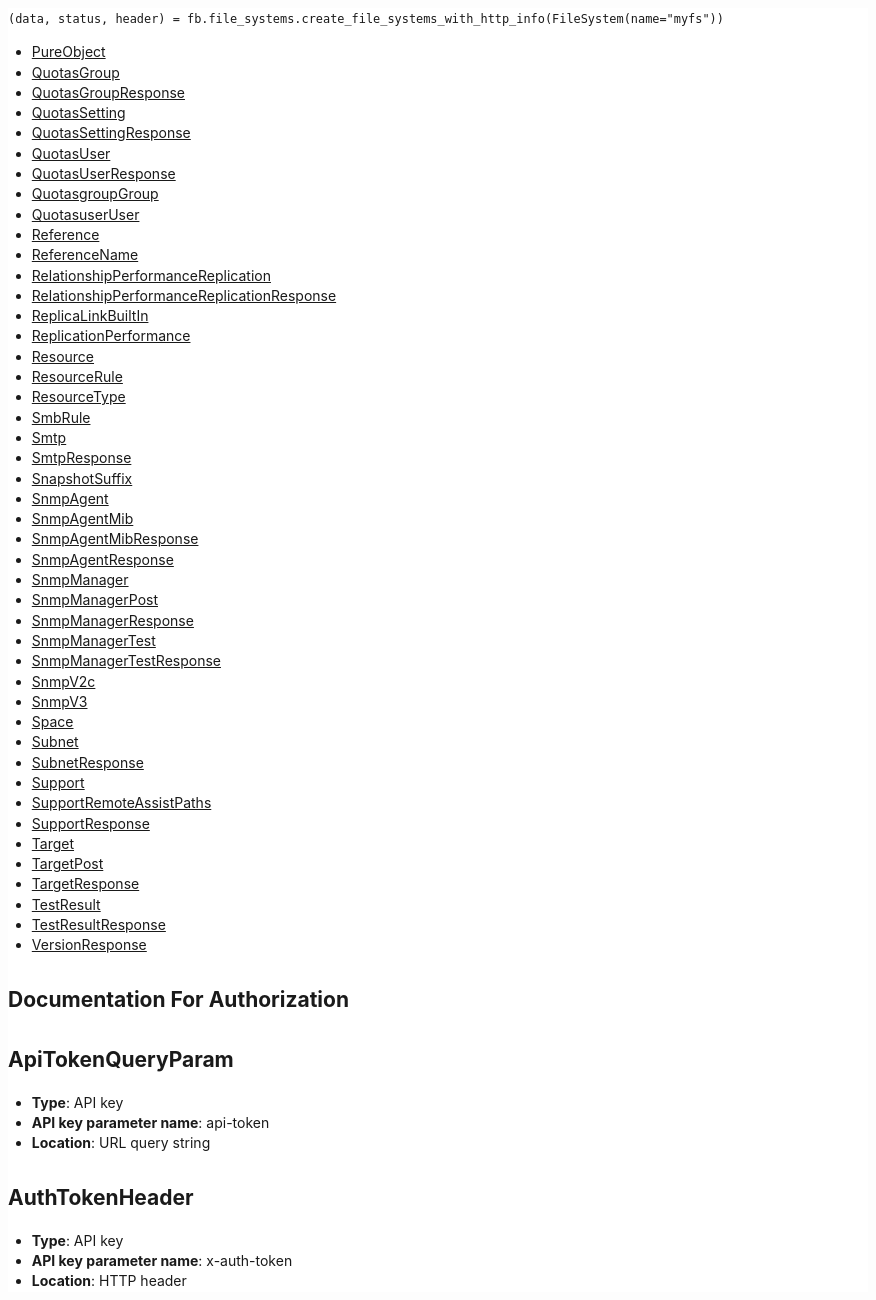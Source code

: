 ```(data, status, header) = fb.file_systems.create_file_systems_with_http_info(FileSystem(name="myfs"))```
 - [PureObject](docs/PureObject.md)
 - [QuotasGroup](docs/QuotasGroup.md)
 - [QuotasGroupResponse](docs/QuotasGroupResponse.md)
 - [QuotasSetting](docs/QuotasSetting.md)
 - [QuotasSettingResponse](docs/QuotasSettingResponse.md)
 - [QuotasUser](docs/QuotasUser.md)
 - [QuotasUserResponse](docs/QuotasUserResponse.md)
 - [QuotasgroupGroup](docs/QuotasgroupGroup.md)
 - [QuotasuserUser](docs/QuotasuserUser.md)
 - [Reference](docs/Reference.md)
 - [ReferenceName](docs/ReferenceName.md)
 - [RelationshipPerformanceReplication](docs/RelationshipPerformanceReplication.md)
 - [RelationshipPerformanceReplicationResponse](docs/RelationshipPerformanceReplicationResponse.md)
 - [ReplicaLinkBuiltIn](docs/ReplicaLinkBuiltIn.md)
 - [ReplicationPerformance](docs/ReplicationPerformance.md)
 - [Resource](docs/Resource.md)
 - [ResourceRule](docs/ResourceRule.md)
 - [ResourceType](docs/ResourceType.md)
 - [SmbRule](docs/SmbRule.md)
 - [Smtp](docs/Smtp.md)
 - [SmtpResponse](docs/SmtpResponse.md)
 - [SnapshotSuffix](docs/SnapshotSuffix.md)
 - [SnmpAgent](docs/SnmpAgent.md)
 - [SnmpAgentMib](docs/SnmpAgentMib.md)
 - [SnmpAgentMibResponse](docs/SnmpAgentMibResponse.md)
 - [SnmpAgentResponse](docs/SnmpAgentResponse.md)
 - [SnmpManager](docs/SnmpManager.md)
 - [SnmpManagerPost](docs/SnmpManagerPost.md)
 - [SnmpManagerResponse](docs/SnmpManagerResponse.md)
 - [SnmpManagerTest](docs/SnmpManagerTest.md)
 - [SnmpManagerTestResponse](docs/SnmpManagerTestResponse.md)
 - [SnmpV2c](docs/SnmpV2c.md)
 - [SnmpV3](docs/SnmpV3.md)
 - [Space](docs/Space.md)
 - [Subnet](docs/Subnet.md)
 - [SubnetResponse](docs/SubnetResponse.md)
 - [Support](docs/Support.md)
 - [SupportRemoteAssistPaths](docs/SupportRemoteAssistPaths.md)
 - [SupportResponse](docs/SupportResponse.md)
 - [Target](docs/Target.md)
 - [TargetPost](docs/TargetPost.md)
 - [TargetResponse](docs/TargetResponse.md)
 - [TestResult](docs/TestResult.md)
 - [TestResultResponse](docs/TestResultResponse.md)
 - [VersionResponse](docs/VersionResponse.md)


## Documentation For Authorization


## ApiTokenQueryParam

- **Type**: API key
- **API key parameter name**: api-token
- **Location**: URL query string

## AuthTokenHeader

- **Type**: API key
- **API key parameter name**: x-auth-token
- **Location**: HTTP header


```